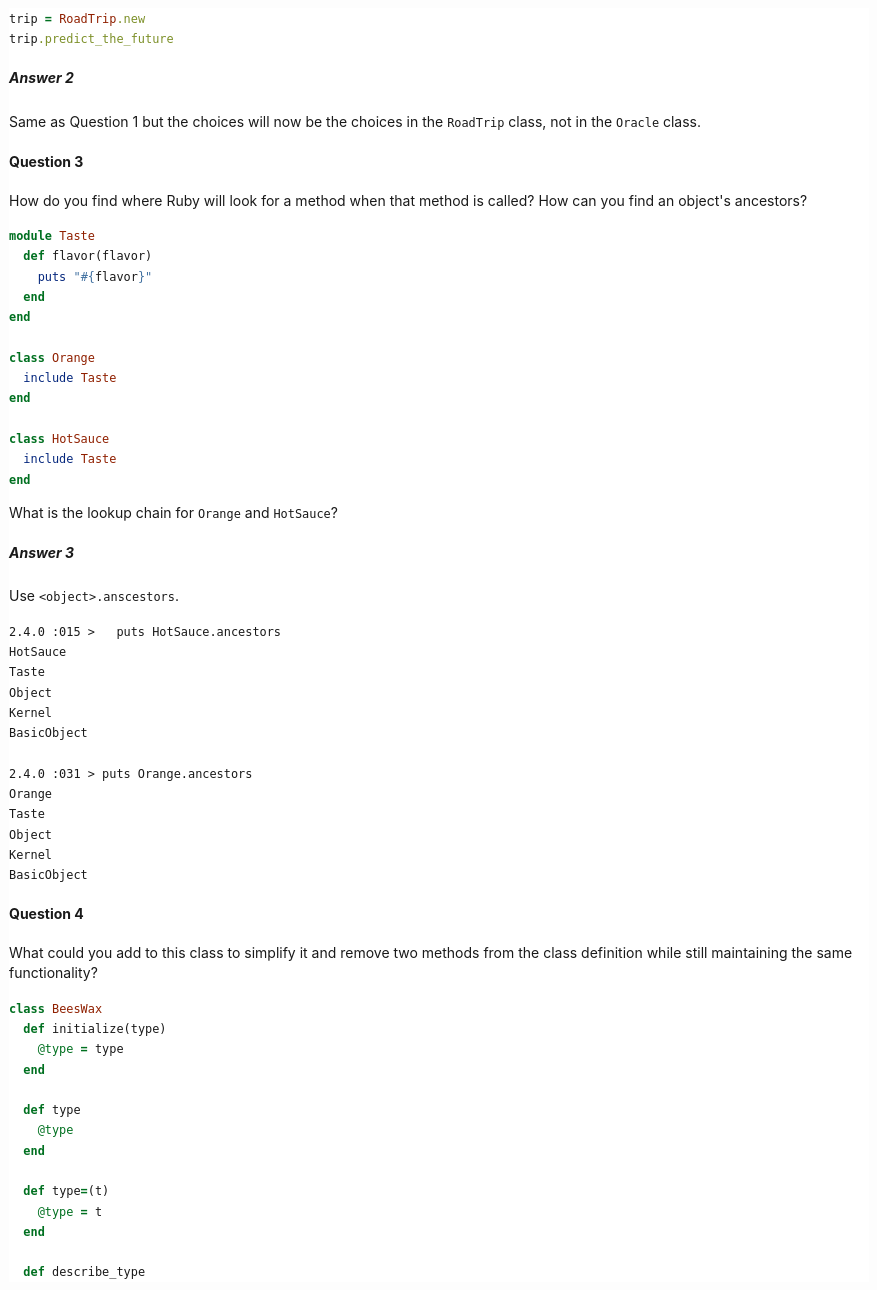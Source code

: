 ```ruby
trip = RoadTrip.new
trip.predict_the_future
```
##### Answer 2
Same as Question 1 but the choices will now be the choices in the `RoadTrip` class, not in the `Oracle` class.

#### Question 3

How do you find where Ruby will look for a method when that method is called? How can you find an object's ancestors?
```ruby
module Taste
  def flavor(flavor)
    puts "#{flavor}"
  end
end

class Orange
  include Taste
end

class HotSauce
  include Taste
end
```
What is the lookup chain for `Orange` and `HotSauce`?

##### Answer 3
Use `<object>.anscestors`.
```irb
2.4.0 :015 >   puts HotSauce.ancestors
HotSauce
Taste
Object
Kernel
BasicObject

2.4.0 :031 > puts Orange.ancestors
Orange
Taste
Object
Kernel
BasicObject
```

#### Question 4

What could you add to this class to simplify it and remove two methods from the class definition while still maintaining the same functionality?
```ruby
class BeesWax
  def initialize(type)
    @type = type
  end

  def type
    @type
  end

  def type=(t)
    @type = t
  end

  def describe_type
```